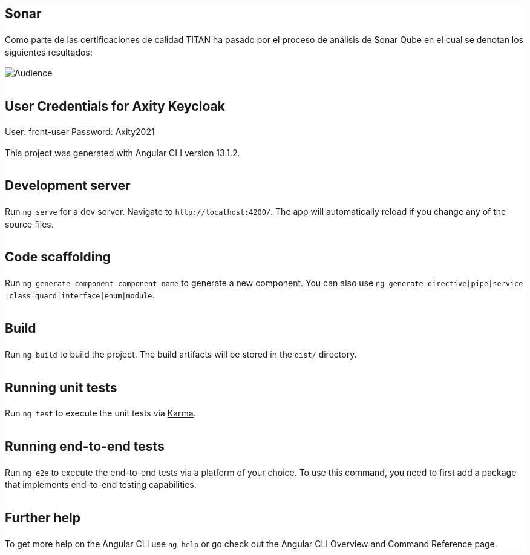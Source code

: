 ## Sonar

Como parte de las certificaciones de calidad TITAN ha pasado por el proceso de análisis de Sonar Qube en el cual se denotan los siguientes resultados:

![Audience](/assets/AplicacionSonar.png)

## User Credentials for Axity Keycloak

User: front-user
Password: Axity2021

This project was generated with [Angular CLI](https://github.com/angular/angular-cli) version 13.1.2.

## Development server

Run `ng serve` for a dev server. Navigate to `http://localhost:4200/`. The app will automatically reload if you change any of the source files.

## Code scaffolding

Run `ng generate component component-name` to generate a new component. You can also use `ng generate directive|pipe|service|class|guard|interface|enum|module`.

## Build

Run `ng build` to build the project. The build artifacts will be stored in the `dist/` directory.

## Running unit tests

Run `ng test` to execute the unit tests via [Karma](https://karma-runner.github.io).

## Running end-to-end tests

Run `ng e2e` to execute the end-to-end tests via a platform of your choice. To use this command, you need to first add a package that implements end-to-end testing capabilities.

## Further help

To get more help on the Angular CLI use `ng help` or go check out the [Angular CLI Overview and Command Reference](https://angular.io/cli) page.
